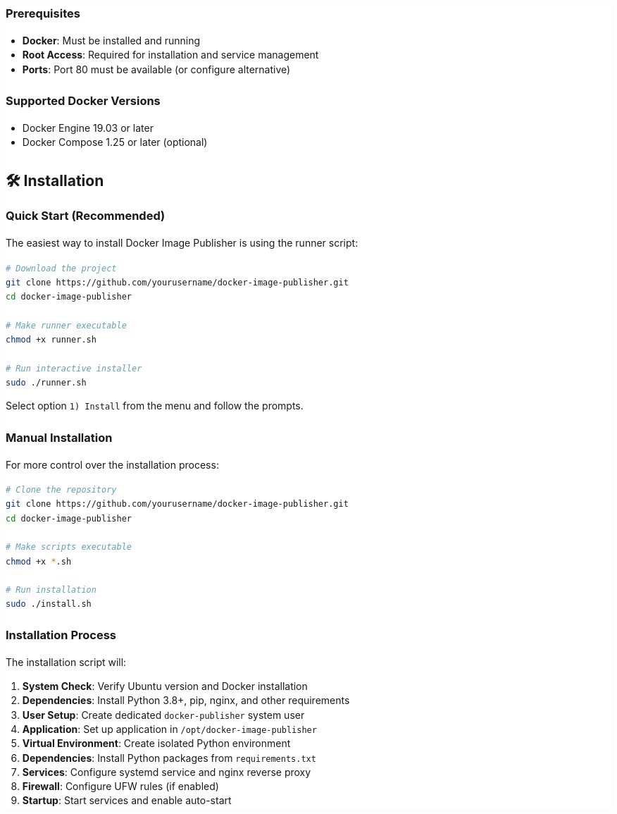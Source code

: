 ### Prerequisites
- **Docker**: Must be installed and running
- **Root Access**: Required for installation and service management
- **Ports**: Port 80 must be available (or configure alternative)

### Supported Docker Versions
- Docker Engine 19.03 or later
- Docker Compose 1.25 or later (optional)

## 🛠️ Installation

### Quick Start (Recommended)

The easiest way to install Docker Image Publisher is using the runner script:

```bash
# Download the project
git clone https://github.com/yourusername/docker-image-publisher.git
cd docker-image-publisher

# Make runner executable
chmod +x runner.sh

# Run interactive installer
sudo ./runner.sh
```

Select option `1) Install` from the menu and follow the prompts.

### Manual Installation

For more control over the installation process:

```bash
# Clone the repository
git clone https://github.com/yourusername/docker-image-publisher.git
cd docker-image-publisher

# Make scripts executable
chmod +x *.sh

# Run installation
sudo ./install.sh
```

### Installation Process

The installation script will:

1. **System Check**: Verify Ubuntu version and Docker installation
2. **Dependencies**: Install Python 3.8+, pip, nginx, and other requirements
3. **User Setup**: Create dedicated `docker-publisher` system user
4. **Application**: Set up application in `/opt/docker-image-publisher`
5. **Virtual Environment**: Create isolated Python environment
6. **Dependencies**: Install Python packages from `requirements.txt`
7. **Services**: Configure systemd service and nginx reverse proxy
8. **Firewall**: Configure UFW rules (if enabled)
9. **Startup**: Start services and enable auto-start
